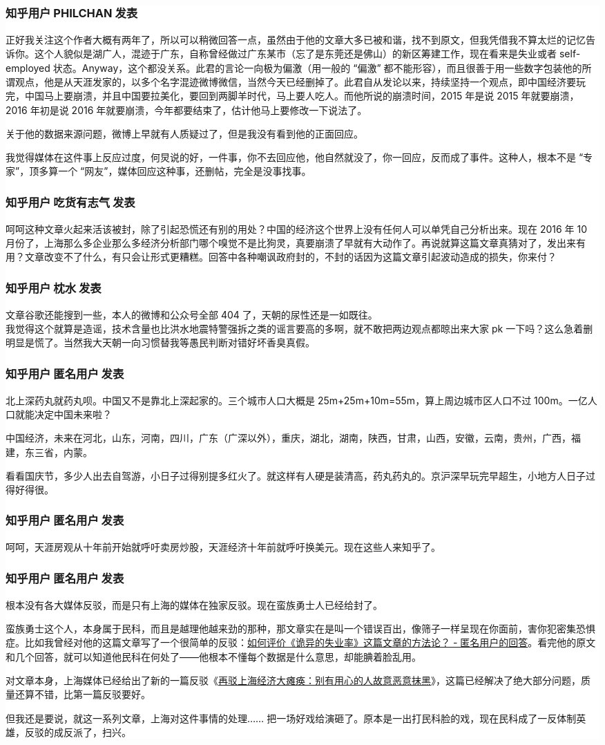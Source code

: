     
    
    
### 知乎用户 PHILCHAN 发表
    
正好我关注这个作者大概有两年了，所以可以稍微回答一点，虽然由于他的文章大多已被和谐，找不到原文，但我凭借我不算太烂的记忆告诉你。这个人貌似是湖广人，混迹于广东，自称曾经做过广东某市（忘了是东莞还是佛山）的新区筹建工作，现在看来是失业或者 self-employed 状态。Anyway，这个都没关系。此君的言论一向极为偏激（用一般的 “偏激” 都不能形容），而且很善于用一些数字包装他的所谓观点，他是从天涯发家的，以多个名字混迹微博微信，当然今天已经删掉了。此君自从发论以来，持续坚持一个观点，即中国经济要玩完，中国马上要崩溃，并且中国要拉美化，要回到两脚羊时代，马上要人吃人。而他所说的崩溃时间，2015 年是说 2015 年就要崩溃，2016 年初是说 2016 年就要崩溃，今年都要结束了，估计他马上要修改一下说法了。

关于他的数据来源问题，微博上早就有人质疑过了，但是我没有看到他的正面回应。

我觉得媒体在这件事上反应过度，何炅说的好，一件事，你不去回应他，他自然就没了，你一回应，反而成了事件。这种人，根本不是 “专家”，顶多算一个 “网友”，媒体回应这种事，还删帖，完全是没事找事。
    
    
    
    
### 知乎用户 吃货有志气 发表
    
呵呵这种文章火起来活该被封，除了引起恐慌还有别的用处？中国的经济这个世界上没有任何人可以单凭自己分析出来。现在 2016 年 10 月份了，上海那么多企业那么多经济分析部门哪个嗅觉不是比狗灵，真要崩溃了早就有大动作了。再说就算这篇文章真猜对了，发出来有用？文章改变不了什么，有只会让形式更糟糕。回答中各种嘲讽政府封的，不封的话因为这篇文章引起波动造成的损失，你来付？
    
    
    
    
### 知乎用户 枕水 发表
    
文章谷歌还能搜到一些，本人的微博和公众号全部 404 了，天朝的尿性还是一如既往。  
我觉得这个就算是造谣，技术含量也比洪水地震特警强拆之类的谣言要高的多啊，就不敢把两边观点都晾出来大家 pk 一下吗？这么急着删明显是慌了。当然我大天朝一向习惯替我等愚民判断对错好坏香臭真假。
    
    
    
    
### 知乎用户 匿名用户 发表
    
北上深药丸就药丸呗。中国又不是靠北上深起家的。三个城市人口大概是 25m+25m+10m=55m，算上周边城市区人口不过 100m。一亿人口就能决定中国未来啦？

中国经济，未来在河北，山东，河南，四川，广东（广深以外），重庆，湖北，湖南，陕西，甘肃，山西，安徽，云南，贵州，广西，福建，东三省，内蒙。

看看国庆节，多少人出去自驾游，小日子过得别提多红火了。就这样有人硬是装清高，药丸药丸的。京沪深早玩完早超生，小地方人日子过得好得很。
    
    
    
    
### 知乎用户 匿名用户 发表
    
呵呵，天涯房观从十年前开始就呼吁卖房炒股，天涯经济十年前就呼吁换美元。现在这些人来知乎了。
    
    
    
    
### 知乎用户 匿名用户 发表
    
根本没有各大媒体反驳，而是只有上海的媒体在独家反驳。现在蛮族勇士人已经给封了。

蛮族勇士这个人，本身属于民科，而且是越理他越来劲的那种，那文章实在是叫一个错误百出，像筛子一样呈现在你面前，害你犯密集恐惧症。比如我曾经对他的这篇文章写了一个很简单的反驳：[如何评价《诡异的失业率》这篇文章的方法论？ - 匿名用户的回答](https://www.zhihu.com/question/36198000/answer/66394644)。看完他的原文和几个回答，就可以知道他民科在何处了——他根本不懂每个数据是什么意思，却能腆着脸乱用。

对文章本身，上海媒体已经给出了新的一篇反驳《[再驳上海经济大瘫痪：别有用心的人故意恶意抹黑](https://link.zhihu.com/?target=http%3A//finance.sina.com.cn/china/gncj/2016-10-01/doc-ifxwkzyk0797977.shtml)》，这篇已经解决了绝大部分问题，质量还算不错，比第一篇反驳要好。

但我还是要说，就这一系列文章，上海对这件事情的处理…… 把一场好戏给演砸了。原本是一出打民科脸的戏，现在民科成了一反体制英雄，反驳的成反派了，扫兴。
    